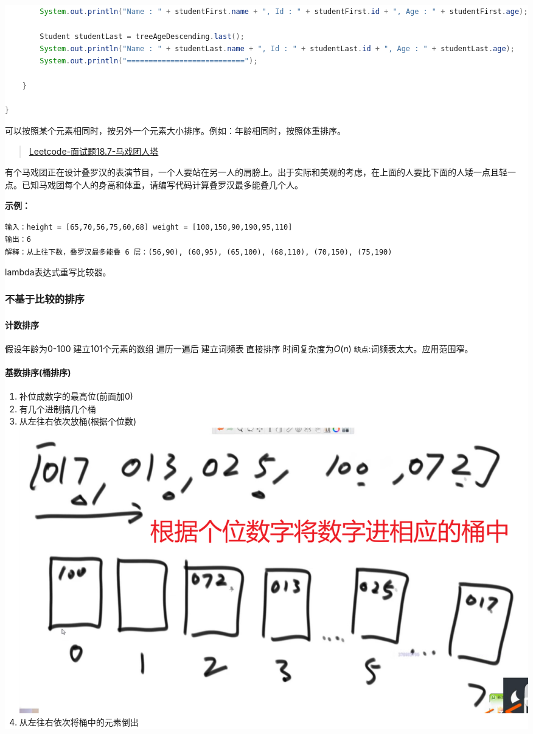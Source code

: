 ```java
		System.out.println("Name : " + studentFirst.name + ", Id : " + studentFirst.id + ", Age : " + studentFirst.age);

		Student studentLast = treeAgeDescending.last();
		System.out.println("Name : " + studentLast.name + ", Id : " + studentLast.id + ", Age : " + studentLast.age);
		System.out.println("===========================");

	}

}
```
可以按照某个元素相同时，按另外一个元素大小排序。例如：年龄相同时，按照体重排序。
>[Leetcode-面试题18.7-马戏团人塔](https://leetcode.cn/problems/circus-tower-lcci/)

有个马戏团正在设计叠罗汉的表演节目，一个人要站在另一人的肩膀上。出于实际和美观的考虑，在上面的人要比下面的人矮一点且轻一点。已知马戏团每个人的身高和体重，请编写代码计算叠罗汉最多能叠几个人。

**示例：**
```
输入：height = [65,70,56,75,60,68] weight = [100,150,90,190,95,110]
输出：6
解释：从上往下数，叠罗汉最多能叠 6 层：(56,90), (60,95), (65,100), (68,110), (70,150), (75,190)
```
lambda表达式重写比较器。


### 不基于比较的排序
#### 计数排序
假设年龄为0-100
建立101个元素的数组
遍历一遍后 建立词频表 直接排序
时间复杂度为$O(n)$
`缺点`:词频表太大。应用范围窄。
#### 基数排序(桶排序)
1. 补位成数字的最高位(前面加0)
2. 有几个进制搞几个桶
3. 从左往右依次放桶(根据个位数)
![桶排序1](./%E7%AC%94%E8%AE%B0%E5%9B%BE%E7%89%87/%E6%A1%B6%E6%8E%92%E5%BA%8F1.png)
3. 从左往右依次将桶中的元素倒出